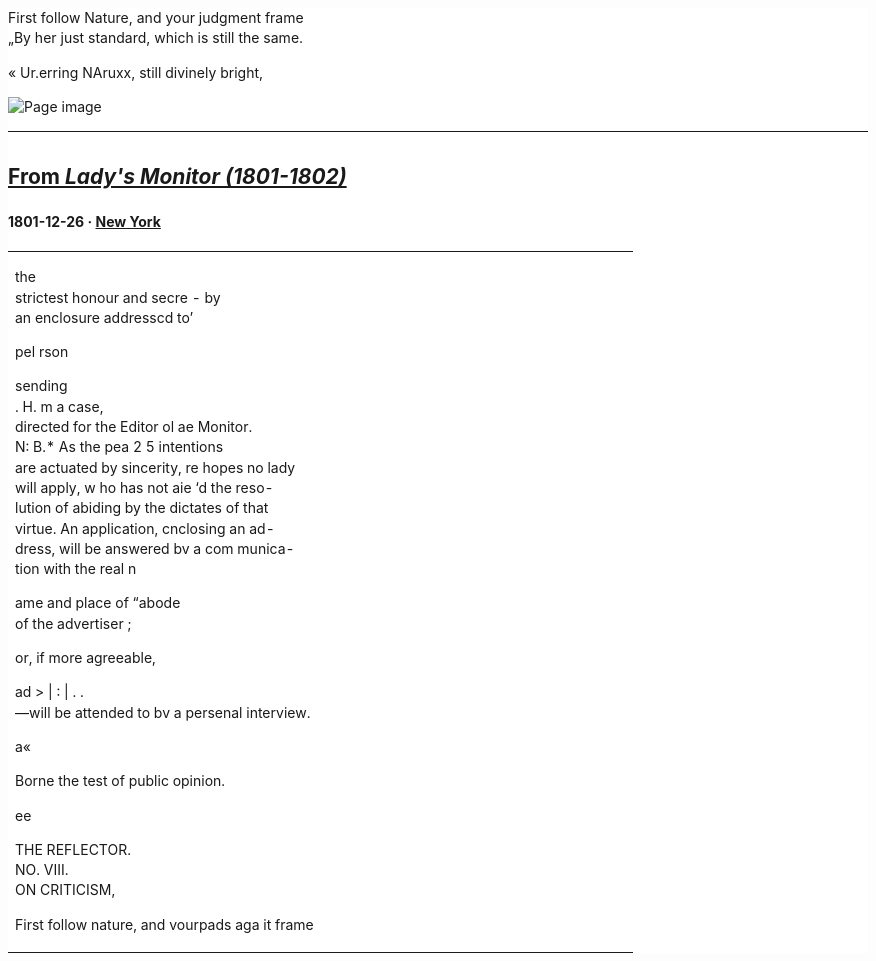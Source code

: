 First follow Nature, and your judgment frame  
„By her just standard, which is still the same.  
  
« Ur.erring NAruxx, still divinely bright,
</td><td style="width: 50%; max-height: 75%; margin: auto; display: block;">
<img alt="Page image" src="https://iiif.archive.org/image/iiif/2/bim_eighteenth-century_strictures-in-verse-on_1800%2Fbim_eighteenth-century_strictures-in-verse-on_1800_jp2.zip%2Fbim_eighteenth-century_strictures-in-verse-on_1800_jp2%2Fbim_eighteenth-century_strictures-in-verse-on_1800_0030.jp2/pct:13.02570093457944,50.37296564195298,76.24123831775701,23.960216998191683/!600,600/0/default.jpg"/>
</td>
</tr></table>

---

## [From _Lady's Monitor (1801-1802)_](https://archive.org/details/sim_ladys-monitor_1801-12-26_1_19/page/n4/mode/1up?view=theater)

#### 1801-12-26 &middot; [New York](http://dbpedia.org/resource/New_York_City)

<table style="width: 100%;"><tr><td style="width: 50%">

 the  
strictest honour and secre - by  
an enclosure addresscd to’  
  
pel rson  
  
sending  
. H. m a case,  
directed for the Editor ol ae Monitor.  
N: B.* As the pea 2 5 intentions  
are actuated by sincerity, re hopes no lady  
will apply, w ho has not aie ‘d the reso-  
lution of abiding by the dictates of that  
virtue. An application, cnclosing an ad-  
dress, will be answered bv a com munica-  
tion with the real n  
  
ame and place of “abode  
of the advertiser ;  
  
or, if more agreeable,  
  
ad &gt; | : | . .  
—will be attended to bv a persenal interview.  
  
a«  
  
Borne the test of public opinion.  
  
ee  
  
THE REFLECTOR.  
NO. VIII.  
ON CRITICISM,  
  
First follow nature, and vourpads aga it frame  
  